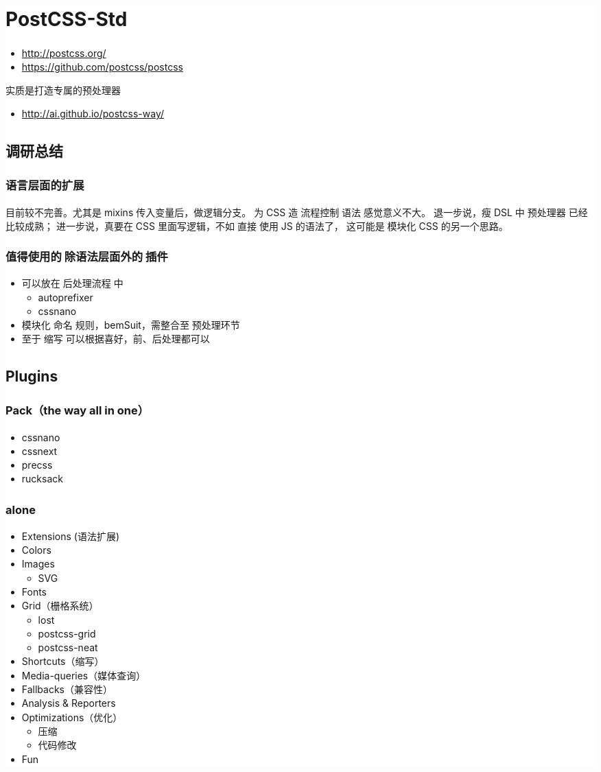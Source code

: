 # PostCSS-Std

* http://postcss.org/
* https://github.com/postcss/postcss

实质是打造专属的预处理器

* http://ai.github.io/postcss-way/

## 调研总结

### 语言层面的扩展

目前较不完善。尤其是 mixins 传入变量后，做逻辑分支。
为 CSS 造 流程控制 语法 感觉意义不大。
退一步说，瘦 DSL 中 预处理器 已经 比较成熟；
进一步说，真要在 CSS 里面写逻辑，不如 直接 使用 JS 的语法了，
这可能是 模块化 CSS 的另一个思路。

### 值得使用的 除语法层面外的 插件

* 可以放在 后处理流程 中
  * autoprefixer
  * cssnano
* 模块化 命名 规则，bemSuit，需整合至 预处理环节
* 至于 缩写 可以根据喜好，前、后处理都可以

## Plugins

### Pack（the way all in one）

* cssnano
* cssnext
* precss
* rucksack

### alone

* Extensions (语法扩展)
* Colors
* Images
  * SVG
* Fonts
* Grid（栅格系统）
  * lost
  * postcss-grid
  * postcss-neat
* Shortcuts（缩写）
* Media-queries（媒体查询）
* Fallbacks（兼容性）
* Analysis & Reporters
* Optimizations（优化）
  * 压缩
  * 代码修改
* Fun
